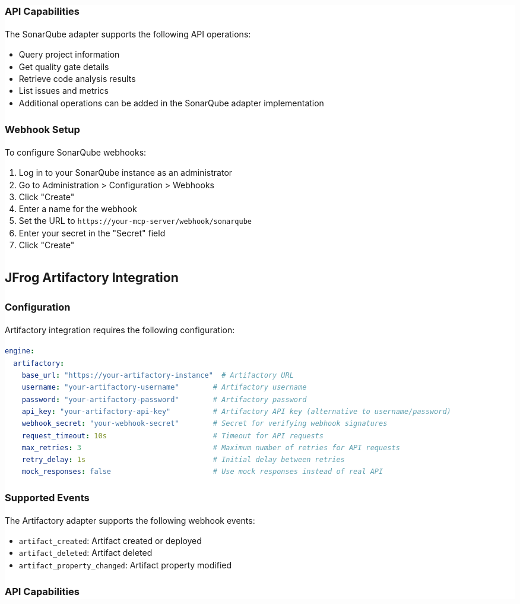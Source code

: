 ### API Capabilities

The SonarQube adapter supports the following API operations:

- Query project information
- Get quality gate details
- Retrieve code analysis results
- List issues and metrics
- Additional operations can be added in the SonarQube adapter implementation

### Webhook Setup

To configure SonarQube webhooks:

1. Log in to your SonarQube instance as an administrator
2. Go to Administration > Configuration > Webhooks
3. Click "Create"
4. Enter a name for the webhook
5. Set the URL to `https://your-mcp-server/webhook/sonarqube`
6. Enter your secret in the "Secret" field
7. Click "Create"

## JFrog Artifactory Integration

### Configuration

Artifactory integration requires the following configuration:

```yaml
engine:
  artifactory:
    base_url: "https://your-artifactory-instance"  # Artifactory URL
    username: "your-artifactory-username"        # Artifactory username
    password: "your-artifactory-password"        # Artifactory password
    api_key: "your-artifactory-api-key"          # Artifactory API key (alternative to username/password)
    webhook_secret: "your-webhook-secret"        # Secret for verifying webhook signatures
    request_timeout: 10s                         # Timeout for API requests
    max_retries: 3                               # Maximum number of retries for API requests
    retry_delay: 1s                              # Initial delay between retries
    mock_responses: false                        # Use mock responses instead of real API
```

### Supported Events

The Artifactory adapter supports the following webhook events:

- `artifact_created`: Artifact created or deployed
- `artifact_deleted`: Artifact deleted
- `artifact_property_changed`: Artifact property modified

### API Capabilities
